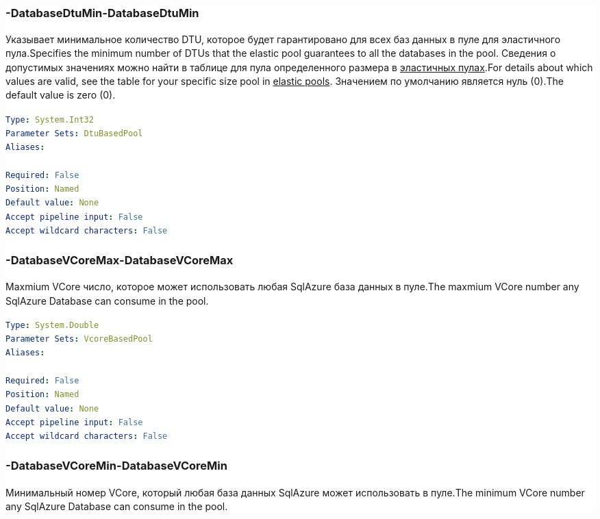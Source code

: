 ### <span data-ttu-id="46b28-135">-DatabaseDtuMin</span><span class="sxs-lookup"><span data-stu-id="46b28-135">-DatabaseDtuMin</span></span>
<span data-ttu-id="46b28-136">Указывает минимальное количество DTU, которое будет гарантировано для всех баз данных в пуле для эластичного пула.</span><span class="sxs-lookup"><span data-stu-id="46b28-136">Specifies the minimum number of DTUs that the elastic pool guarantees to all the databases in the pool.</span></span>
<span data-ttu-id="46b28-137">Сведения о допустимых значениях можно найти в таблице для пула определенного размера в [эластичных пулах](https://docs.microsoft.com/azure/sql-database/sql-database-elastic-pool).</span><span class="sxs-lookup"><span data-stu-id="46b28-137">For details about which values are valid, see the table for your specific size pool in [elastic pools](https://docs.microsoft.com/azure/sql-database/sql-database-elastic-pool).</span></span>
<span data-ttu-id="46b28-138">Значением по умолчанию является нуль (0).</span><span class="sxs-lookup"><span data-stu-id="46b28-138">The default value is zero (0).</span></span>

```yaml
Type: System.Int32
Parameter Sets: DtuBasedPool
Aliases:

Required: False
Position: Named
Default value: None
Accept pipeline input: False
Accept wildcard characters: False
```

### <span data-ttu-id="46b28-139">-DatabaseVCoreMax</span><span class="sxs-lookup"><span data-stu-id="46b28-139">-DatabaseVCoreMax</span></span>
<span data-ttu-id="46b28-140">Maxmium VCore число, которое может использовать любая SqlAzure база данных в пуле.</span><span class="sxs-lookup"><span data-stu-id="46b28-140">The maxmium VCore number any SqlAzure Database can consume in the pool.</span></span>

```yaml
Type: System.Double
Parameter Sets: VcoreBasedPool
Aliases:

Required: False
Position: Named
Default value: None
Accept pipeline input: False
Accept wildcard characters: False
```

### <span data-ttu-id="46b28-141">-DatabaseVCoreMin</span><span class="sxs-lookup"><span data-stu-id="46b28-141">-DatabaseVCoreMin</span></span>
<span data-ttu-id="46b28-142">Минимальный номер VCore, который любая база данных SqlAzure может использовать в пуле.</span><span class="sxs-lookup"><span data-stu-id="46b28-142">The minimum VCore number any SqlAzure Database can consume in the pool.</span></span>
